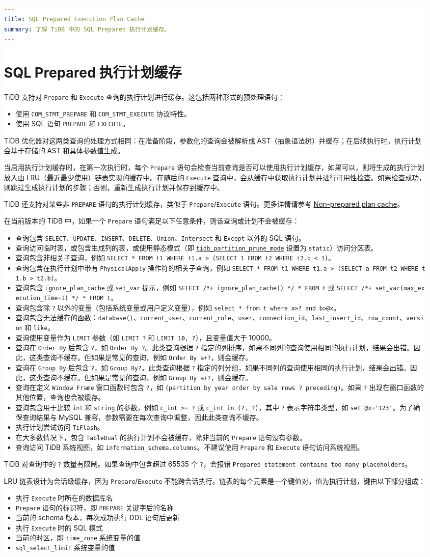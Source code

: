 ```yaml
---
title: SQL Prepared Execution Plan Cache
summary: 了解 TiDB 中的 SQL Prepared 执行计划缓存。
---
```


# SQL Prepared 执行计划缓存

TiDB 支持对 `Prepare` 和 `Execute` 查询的执行计划进行缓存。这包括两种形式的预处理语句：

- 使用 `COM_STMT_PREPARE` 和 `COM_STMT_EXECUTE` 协议特性。
- 使用 SQL 语句 `PREPARE` 和 `EXECUTE`。

TiDB 优化器对这两类查询的处理方式相同：在准备阶段，参数化的查询会被解析成 AST（抽象语法树）并缓存；在后续执行时，执行计划会基于存储的 AST 和具体参数值生成。

当启用执行计划缓存时，在第一次执行时，每个 `Prepare` 语句会检查当前查询是否可以使用执行计划缓存，如果可以，则将生成的执行计划放入由 LRU（最近最少使用）链表实现的缓存中。在随后的 `Execute` 查询中，会从缓存中获取执行计划并进行可用性检查。如果检查成功，则跳过生成执行计划的步骤；否则，重新生成执行计划并保存到缓存中。

TiDB 还支持对某些非 `PREPARE` 语句的执行计划缓存，类似于 `Prepare`/`Execute` 语句。更多详情请参考 [Non-prepared plan cache](/sql-non-prepared-plan-cache.md)。

在当前版本的 TiDB 中，如果一个 `Prepare` 语句满足以下任意条件，则该查询或计划不会被缓存：

- 查询包含 `SELECT`、`UPDATE`、`INSERT`、`DELETE`、`Union`、`Intersect` 和 `Except` 以外的 SQL 语句。
- 查询访问临时表，或包含生成列的表，或使用静态模式（即 [`tidb_partition_prune_mode`](/system-variables.md#tidb_partition_prune_mode-new-in-v51) 设置为 `static`）访问分区表。
- 查询包含非相关子查询，例如 `SELECT * FROM t1 WHERE t1.a > (SELECT 1 FROM t2 WHERE t2.b < 1)`。
- 查询包含在执行计划中带有 `PhysicalApply` 操作符的相关子查询，例如 `SELECT * FROM t1 WHERE t1.a > (SELECT a FROM t2 WHERE t1.b > t2.b)`。
- 查询包含 `ignore_plan_cache` 或 `set_var` 提示，例如 `SELECT /*+ ignore_plan_cache() */ * FROM t` 或 `SELECT /*+ set_var(max_execution_time=1) */ * FROM t`。
- 查询包含除 `?` 以外的变量（包括系统变量或用户定义变量），例如 `select * from t where a>? and b>@x`。
- 查询包含无法缓存的函数：`database()`、`current_user`、`current_role`、`user`、`connection_id`、`last_insert_id`、`row_count`、`version` 和 `like`。
- 查询使用变量作为 `LIMIT` 参数（如 `LIMIT ?` 和 `LIMIT 10, ?`），且变量值大于 10000。
- 查询在 `Order By` 后包含 `?`，如 `Order By ?`。此类查询根据 `?` 指定的列排序，如果不同列的查询使用相同的执行计划，结果会出错。因此，这类查询不缓存。但如果是常见的查询，例如 `Order By a+?`，则会缓存。
- 查询在 `Group By` 后包含 `?`，如 `Group By?`。此类查询根据 `?` 指定的列分组，如果不同列的查询使用相同的执行计划，结果会出错。因此，这类查询不缓存。但如果是常见的查询，例如 `Group By a+?`，则会缓存。
- 查询在定义 `Window Frame` 窗口函数时包含 `?`，如 `(partition by year order by sale rows ? preceding)`。如果 `?` 出现在窗口函数的其他位置，查询也会被缓存。
- 查询包含用于比较 `int` 和 `string` 的参数，例如 `c_int >= ?` 或 `c_int in (?, ?)`，其中 `?` 表示字符串类型，如 `set @x='123'`。为了确保查询结果与 MySQL 兼容，参数需要在每次查询中调整，因此此类查询不缓存。
- 执行计划尝试访问 `TiFlash`。
- 在大多数情况下，包含 `TableDual` 的执行计划不会被缓存，除非当前的 `Prepare` 语句没有参数。
- 查询访问 TiDB 系统视图，如 `information_schema.columns`。不建议使用 `Prepare` 和 `Execute` 语句访问系统视图。

TiDB 对查询中的 `?` 数量有限制。如果查询中包含超过 65535 个 `?`，会报错 `Prepared statement contains too many placeholders`。

LRU 链表设计为会话级缓存，因为 `Prepare`/`Execute` 不能跨会话执行。链表的每个元素是一个键值对，值为执行计划，键由以下部分组成：

- 执行 `Execute` 时所在的数据库名
- `Prepare` 语句的标识符，即 `PREPARE` 关键字后的名称
- 当前的 schema 版本，每次成功执行 DDL 语句后更新
- 执行 `Execute` 时的 SQL 模式
- 当前的时区，即 `time_zone` 系统变量的值
- `sql_select_limit` 系统变量的值
